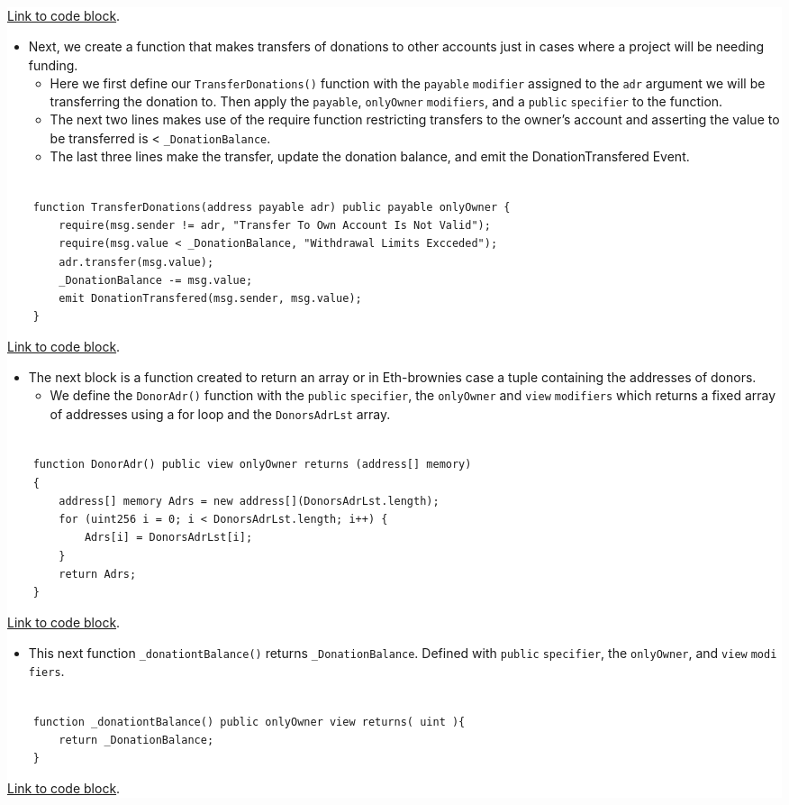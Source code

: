 [Link to code block](https://github.com/lukrycyfa/crowdfund-tutorial-project/blob/main/contracts/Crowdfund.sol#L108).

- Next, we create a function that makes transfers of donations to other accounts just in cases where a project will be needing funding.
    - Here we first define our `TransferDonations()` function with the `payable` `modifier` assigned to the `adr` argument we will be transferring the donation to. Then apply the `payable`, `onlyOwner` `modifiers`, and a `public` `specifier` to the function. 
    - The next two lines makes use of the require function restricting transfers to the owner’s account and asserting the value to be transferred is < `_DonationBalance`. 
    - The last three lines make the transfer, update the donation balance, and emit the DonationTransfered Event.

```sol

    function TransferDonations(address payable adr) public payable onlyOwner {
        require(msg.sender != adr, "Transfer To Own Account Is Not Valid");
        require(msg.value < _DonationBalance, "Withdrawal Limits Excceded");
        adr.transfer(msg.value);
        _DonationBalance -= msg.value;
        emit DonationTransfered(msg.sender, msg.value);
    }

```
[Link to code block](https://github.com/lukrycyfa/crowdfund-tutorial-project/blob/main/contracts/Crowdfund.sol#L134).

- The next block is a function created to return an array or in Eth-brownies case a tuple containing the addresses of donors.
    - We define the `DonorAdr()` function with the `public` `specifier`, the `onlyOwner` and `view` `modifiers` which returns a fixed array of addresses using a for loop and the `DonorsAdrLst` array.   

```sol

    function DonorAdr() public view onlyOwner returns (address[] memory)
    {
        address[] memory Adrs = new address[](DonorsAdrLst.length);
        for (uint256 i = 0; i < DonorsAdrLst.length; i++) {   
            Adrs[i] = DonorsAdrLst[i]; 
        }
        return Adrs;
    }    

```
[Link to code block](https://github.com/lukrycyfa/crowdfund-tutorial-project/blob/main/contracts/Crowdfund.sol#L146).

- This next function `_donationtBalance()` returns `_DonationBalance`. Defined with `public` `specifier`, the `onlyOwner`, and `view` `modifiers`.

```sol

    function _donationtBalance() public onlyOwner view returns( uint ){
        return _DonationBalance;
    }  

```
[Link to code block](https://github.com/lukrycyfa/crowdfund-tutorial-project/blob/main/contracts/Crowdfund.sol#L159).
